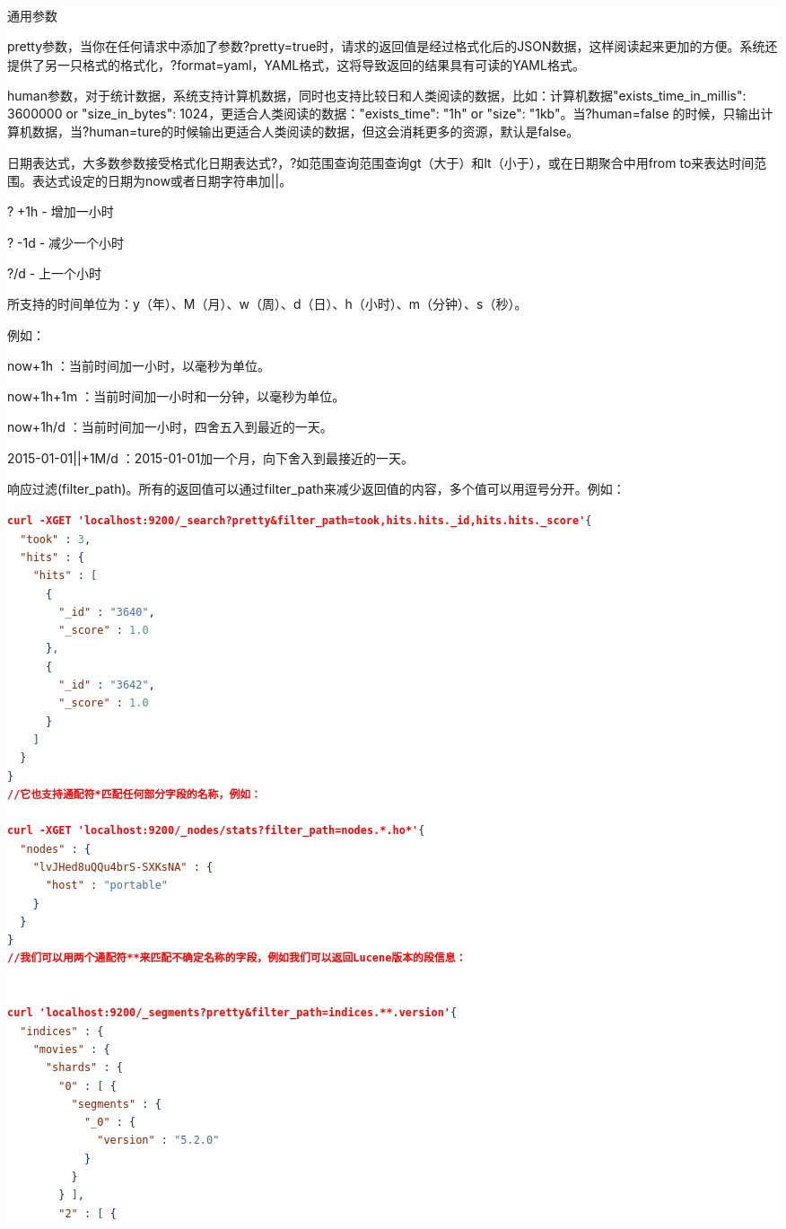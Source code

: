 通用参数

  pretty参数，当你在任何请求中添加了参数?pretty=true时，请求的返回值是经过格式化后的JSON数据，这样阅读起来更加的方便。系统还提供了另一只格式的格式化，?format=yaml，YAML格式，这将导致返回的结果具有可读的YAML格式。 

 human参数，对于统计数据，系统支持计算机数据，同时也支持比较日和人类阅读的数据，比如：计算机数据"exists_time_in_millis": 3600000 or "size_in_bytes": 1024，更适合人类阅读的数据："exists_time": "1h" or "size": "1kb"。当?human=false 的时候，只输出计算机数据，当?human=ture的时候输出更适合人类阅读的数据，但这会消耗更多的资源，默认是false。

  日期表达式，大多数参数接受格式化日期表达式?，?如范围查询范围查询gt（大于）和lt（小于），或在日期聚合中用from to来表达时间范围。表达式设定的日期为now或者日期字符串加||。

? +1h - 增加一小时 

? -1d - 减少一个小时 

?/d - 上一个小时

所支持的时间单位为：y（年）、M（月）、w（周）、d（日）、h（小时）、m（分钟）、s（秒）。

例如：

now+1h ：当前时间加一小时，以毫秒为单位。

now+1h+1m ：当前时间加一小时和一分钟，以毫秒为单位。

now+1h/d ：当前时间加一小时，四舍五入到最近的一天。

2015-01-01||+1M/d ：2015-01-01加一个月，向下舍入到最接近的一天。

  响应过滤(filter_path)。所有的返回值可以通过filter_path来减少返回值的内容，多个值可以用逗号分开。例如：
```json
curl -XGET 'localhost:9200/_search?pretty&filter_path=took,hits.hits._id,hits.hits._score'{
  "took" : 3,
  "hits" : {
    "hits" : [
      {
        "_id" : "3640",
        "_score" : 1.0
      },
      {
        "_id" : "3642",
        "_score" : 1.0
      }
    ]
  }
}
//它也支持通配符*匹配任何部分字段的名称，例如： 

curl -XGET 'localhost:9200/_nodes/stats?filter_path=nodes.*.ho*'{
  "nodes" : {
    "lvJHed8uQQu4brS-SXKsNA" : {
      "host" : "portable"
    }
  }
}
//我们可以用两个通配符**来匹配不确定名称的字段，例如我们可以返回Lucene版本的段信息：


curl 'localhost:9200/_segments?pretty&filter_path=indices.**.version'{
  "indices" : {
    "movies" : {
      "shards" : {
        "0" : [ {
          "segments" : {
            "_0" : {
              "version" : "5.2.0"
            }
          }
        } ],
        "2" : [ {
```